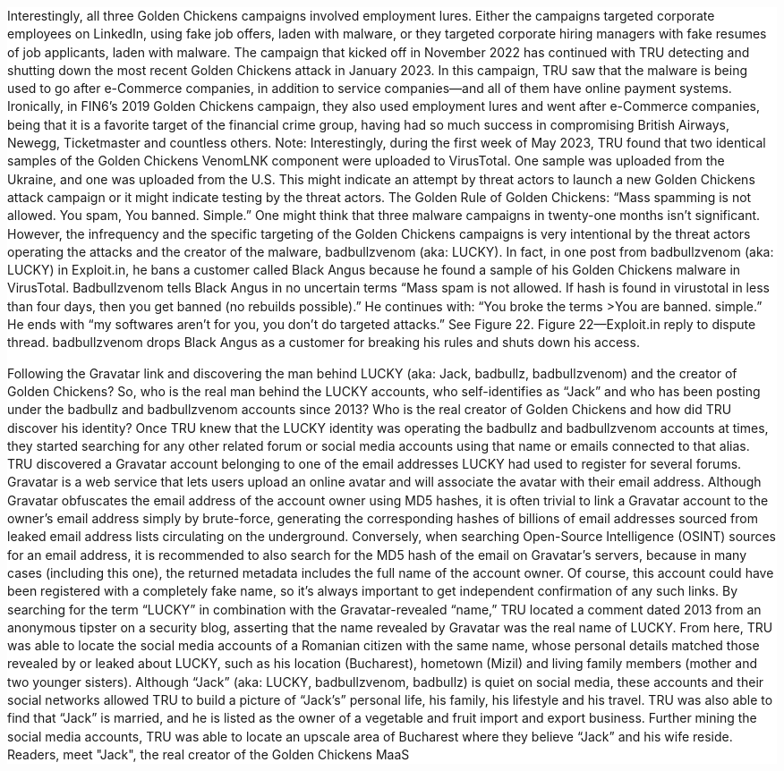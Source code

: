 Interestingly, all three Golden Chickens campaigns involved employment lures. Either the campaigns targeted corporate employees on LinkedIn, using fake job offers, laden with malware, or they targeted corporate hiring managers with fake resumes of job applicants, laden with malware. The campaign that kicked off in November 2022 has continued with TRU detecting and shutting down the most recent Golden Chickens attack in January 2023. In this campaign, TRU saw that the malware is being used to go after e-Commerce companies, in addition to service companies—and all of them have online payment systems. Ironically, in FIN6’s 2019 Golden Chickens campaign, they also used employment lures and went after e-Commerce companies, being that it is a favorite target of the financial crime group, having had so much success in compromising British Airways, Newegg, Ticketmaster and countless others.
Note: Interestingly, during the first week of May 2023, TRU found that two identical samples of the Golden Chickens VenomLNK component were uploaded to VirusTotal. One sample was uploaded from the Ukraine, and one was uploaded from the U.S. This might indicate an attempt by threat actors to launch a new Golden Chickens attack campaign or it might indicate testing by the threat actors.
The Golden Rule of Golden Chickens: “Mass spamming is not allowed. You spam, You banned. Simple.”
One might think that three malware campaigns in twenty-one months isn’t significant. However, the infrequency and the specific targeting of the Golden Chickens campaigns is very intentional by the threat actors operating the attacks and the creator of the malware, badbullzvenom (aka: LUCKY).
In fact, in one post from badbullzvenom (aka: LUCKY) in Exploit.in, he bans a customer called Black Angus because he found a sample of his Golden Chickens malware in VirusTotal. Badbullzvenom tells Black Angus in no uncertain terms “Mass spam is not allowed. If hash is found in virustotal in less than four days, then you get banned (no rebuilds possible).” He continues with: “You broke the terms >You are banned. simple.” He ends with “my softwares aren’t for you, you don’t do targeted attacks.” See Figure 22.
Figure 22—Exploit.in reply to dispute thread. badbullzvenom drops Black Angus as a customer for breaking his rules and shuts down his access.

Following the Gravatar link and discovering the man behind LUCKY (aka: Jack, badbullz, badbullzvenom) and the creator of Golden Chickens?
So, who is the real man behind the LUCKY accounts, who self-identifies as “Jack” and who has been posting under the badbullz and badbullzvenom accounts since 2013? Who is the real creator of Golden Chickens and how did TRU discover his identity?
Once TRU knew that the LUCKY identity was operating the badbullz and badbullzvenom accounts at times, they started searching for any other related forum or social media accounts using that name or emails connected to that alias. TRU discovered a Gravatar account belonging to one of the email addresses LUCKY had used to register for several forums. Gravatar is a web service that lets users upload an online avatar and will associate the avatar with their email address.
Although Gravatar obfuscates the email address of the account owner using MD5 hashes, it is often trivial to link a Gravatar account to the owner’s email address simply by brute-force, generating the corresponding hashes of billions of email addresses sourced from leaked email address lists circulating on the underground. Conversely, when searching Open-Source Intelligence (OSINT) sources for an email address, it is recommended to also search for the MD5 hash of the email on Gravatar’s servers, because in many cases (including this one), the returned metadata includes the full name of the account owner.
Of course, this account could have been registered with a completely fake name, so it’s always important to get independent confirmation of any such links. By searching for the term “LUCKY” in combination with the Gravatar-revealed “name,” TRU located a comment dated 2013 from an anonymous tipster on a security blog, asserting that the name revealed by Gravatar was the real name of LUCKY.
From here, TRU was able to locate the social media accounts of a Romanian citizen with the same name, whose personal details matched those revealed by or leaked about LUCKY, such as his location (Bucharest), hometown (Mizil) and living family members (mother and two younger sisters). Although “Jack” (aka: LUCKY, badbullzvenom, badbullz) is quiet on social media, these accounts and their social networks allowed TRU to build a picture of “Jack’s” personal life, his family, his lifestyle and his travel. TRU was also able to find that “Jack” is married, and he is listed as the owner of a vegetable and fruit import and export business. Further mining the social media accounts, TRU was able to locate an upscale area of Bucharest where they believe “Jack” and his wife reside.
Readers, meet "Jack", the real creator of the Golden Chickens MaaS
